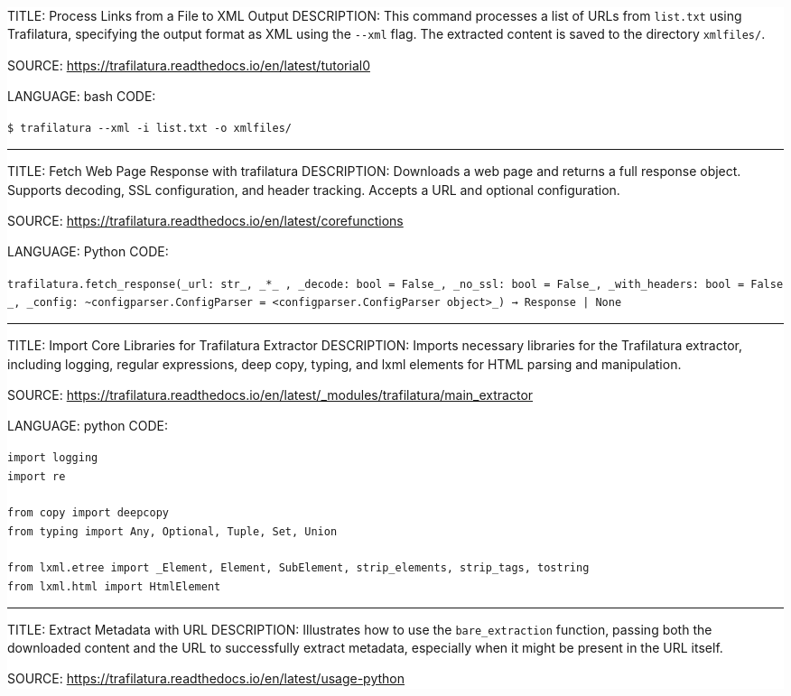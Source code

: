 TITLE: Process Links from a File to XML Output
DESCRIPTION: This command processes a list of URLs from `list.txt` using Trafilatura, specifying the output format as XML using the `--xml` flag. The extracted content is saved to the directory `xmlfiles/`.

SOURCE: https://trafilatura.readthedocs.io/en/latest/tutorial0

LANGUAGE: bash
CODE:
```
$ trafilatura --xml -i list.txt -o xmlfiles/
```

--------------------------------

TITLE: Fetch Web Page Response with trafilatura
DESCRIPTION: Downloads a web page and returns a full response object. Supports decoding, SSL configuration, and header tracking. Accepts a URL and optional configuration.

SOURCE: https://trafilatura.readthedocs.io/en/latest/corefunctions

LANGUAGE: Python
CODE:
```
trafilatura.fetch_response(_url: str_, _*_ , _decode: bool = False_, _no_ssl: bool = False_, _with_headers: bool = False_, _config: ~configparser.ConfigParser = <configparser.ConfigParser object>_) → Response | None
```

--------------------------------

TITLE: Import Core Libraries for Trafilatura Extractor
DESCRIPTION: Imports necessary libraries for the Trafilatura extractor, including logging, regular expressions, deep copy, typing, and lxml elements for HTML parsing and manipulation.

SOURCE: https://trafilatura.readthedocs.io/en/latest/_modules/trafilatura/main_extractor

LANGUAGE: python
CODE:
```
import logging
import re

from copy import deepcopy
from typing import Any, Optional, Tuple, Set, Union

from lxml.etree import _Element, Element, SubElement, strip_elements, strip_tags, tostring
from lxml.html import HtmlElement
```

--------------------------------

TITLE: Extract Metadata with URL
DESCRIPTION: Illustrates how to use the `bare_extraction` function, passing both the downloaded content and the URL to successfully extract metadata, especially when it might be present in the URL itself.

SOURCE: https://trafilatura.readthedocs.io/en/latest/usage-python
